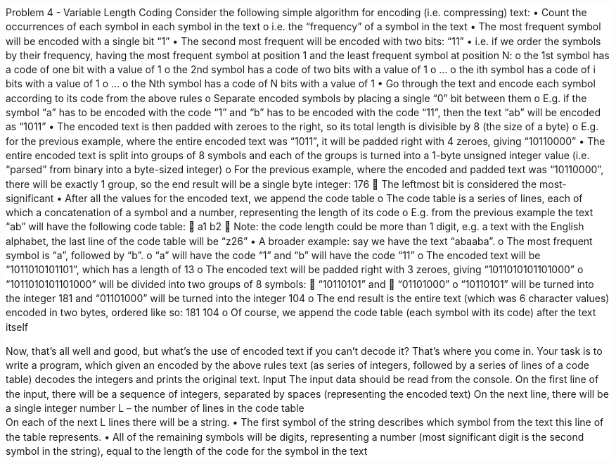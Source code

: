 
Problem 4 - Variable Length Coding
Consider the following simple algorithm for encoding (i.e. compressing) text:
•	Count the occurrences of each symbol in each symbol in the text
o	i.e. the “frequency” of a symbol in the text
•	The most frequent symbol will be encoded with a single bit “1”
•	The second most frequent will be encoded with two bits: “11”
•	i.e. if we order the symbols by their frequency, having the most frequent symbol at position 1 and the least frequent symbol at position N:
o	the 1st symbol has a code of one bit with a value of 1
o	the 2nd symbol has a code of two bits with a value of 1
o	…
o	the ith symbol has a code of i bits with a value of 1
o	…
o	the Nth symbol has a code of N bits with a value of 1
•	Go through the text and encode each symbol according to its code from the above rules
o	Separate encoded symbols by placing a single “0” bit between them
o	E.g. if the symbol “a” has to be encoded with the code “1” and “b” has to be encoded with the code “11”, then the text “ab” will be encoded as “1011”
•	The encoded text is then padded with zeroes to the right, so its total length is divisible by 8 (the size of a byte)
o	E.g. for the previous example, where the entire encoded text was “1011”, it will be padded right with 4 zeroes, giving “10110000”
•	The entire encoded text is split into groups of 8 symbols and each of the groups is turned into a 1-byte unsigned integer value (i.e. “parsed” from binary into a byte-sized integer)
o	For the previous example, where the encoded and padded text was “10110000”, there will be exactly 1 group, so the end result will be a single byte integer: 176
	The leftmost bit is considered the most-significant
•	After all the values for the encoded text, we append the code table
o	The code table is a series of lines, each of which a concatenation of a symbol and a number, representing the length of its code
o	E.g. from the previous example the text “ab” will have the following code table:
	a1
b2
	Note: the code length could be more than 1 digit, e.g. a text with the English alphabet, the last line of the code table will be “z26”
•	A broader example: say we have the text “abaaba”. 
o	The most frequent symbol is “a”, followed by “b”.
o	“a” will have the code “1” and “b” will have the code “11”
o	The encoded text will be “1011010101101”, which has a length of 13
o	The encoded text will be padded right with 3 zeroes, giving “1011010101101000”
o	“1011010101101000” will be divided into two groups of 8 symbols:
	 “10110101” and
	 “01101000”
o	“10110101” will be turned into the integer 181 and “01101000” will be turned into the integer 104
o	The end result is the entire text (which was 6 character values) encoded in two bytes, ordered like so: 181 104
o	Of course, we append the code table (each symbol with its code) after the text itself

Now, that’s all well and good, but what’s the use of encoded text if you can’t decode it? That’s where you come in.
Your task is to write a program, which given an encoded by the above rules text (as series of integers, followed by a series of lines of a code table) decodes the integers and prints the original text.
Input
The input data should be read from the console.
On the first line of the input, there will be a sequence of integers, separated by spaces (representing the encoded text)
On the next line, there will be a single integer number L – the number of lines in the code table	
On each of the next L lines there will be a string. 
•	The first symbol of the string describes which symbol from the text this line of the table represents. 
•	All of the remaining symbols will be digits, representing a number (most significant digit is the second symbol in the string), equal to the length of the code for the symbol in the text